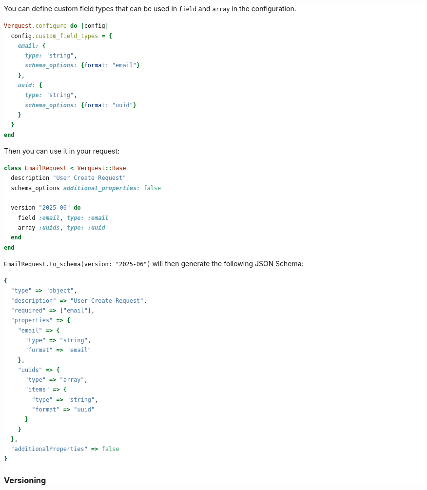 You can define custom field types that can be used in `field` and `array` in the configuration.

```ruby
Verquest.configure do |config|
  config.custom_field_types = {
    email: {
      type: "string",
      schema_options: {format: "email"}
    },
    uuid: {
      type: "string",
      schema_options: {format: "uuid"}
    }
  }
end
```

Then you can use it in your request:
```ruby
class EmailRequest < Verquest::Base
  description "User Create Request"
  schema_options additional_properties: false

  version "2025-06" do
    field :email, type: :email
    array :uuids, type: :uuid
  end
end
```

`EmailRequest.to_schema(version: "2025-06")` will then generate the following JSON Schema:
```ruby
{
  "type" => "object",
  "description" => "User Create Request",
  "required" => ["email"],
  "properties" => {
    "email" => {
      "type" => "string", 
      "format" => "email"
    },
    "uuids" => {
      "type" => "array", 
      "items" => {
        "type" => "string",
        "format" => "uuid"
      }
    }
  },
  "additionalProperties" => false
}
```

### Versioning
